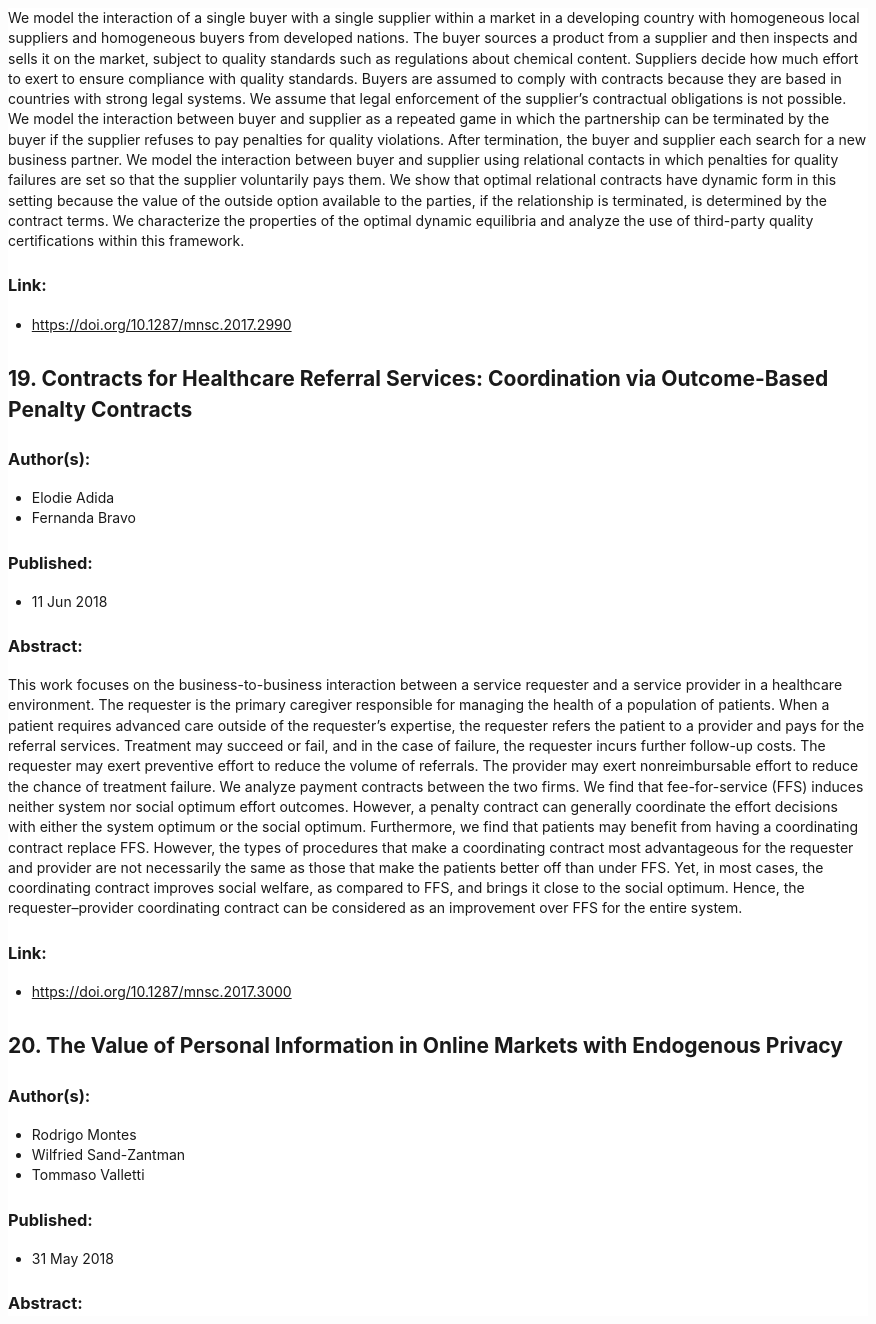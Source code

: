 We model the interaction of a single buyer with a single supplier within a market in a developing country with homogeneous local suppliers and homogeneous buyers from developed nations. The buyer sources a product from a supplier and then inspects and sells it on the market, subject to quality standards such as regulations about chemical content. Suppliers decide how much effort to exert to ensure compliance with quality standards. Buyers are assumed to comply with contracts because they are based in countries with strong legal systems. We assume that legal enforcement of the supplier’s contractual obligations is not possible. We model the interaction between buyer and supplier as a repeated game in which the partnership can be terminated by the buyer if the supplier refuses to pay penalties for quality violations. After termination, the buyer and supplier each search for a new business partner. We model the interaction between buyer and supplier using relational contacts in which penalties for quality failures are set so that the supplier voluntarily pays them. We show that optimal relational contracts have dynamic form in this setting because the value of the outside option available to the parties, if the relationship is terminated, is determined by the contract terms. We characterize the properties of the optimal dynamic equilibria and analyze the use of third-party quality certifications within this framework.
### Link:
- https://doi.org/10.1287/mnsc.2017.2990

## 19. Contracts for Healthcare Referral Services: Coordination via Outcome-Based Penalty Contracts
### Author(s):
- Elodie Adida
- Fernanda Bravo
### Published:
- 11 Jun 2018
### Abstract:
This work focuses on the business-to-business interaction between a service requester and a service provider in a healthcare environment. The requester is the primary caregiver responsible for managing the health of a population of patients. When a patient requires advanced care outside of the requester’s expertise, the requester refers the patient to a provider and pays for the referral services. Treatment may succeed or fail, and in the case of failure, the requester incurs further follow-up costs. The requester may exert preventive effort to reduce the volume of referrals. The provider may exert nonreimbursable effort to reduce the chance of treatment failure. We analyze payment contracts between the two firms. We find that fee-for-service (FFS) induces neither system nor social optimum effort outcomes. However, a penalty contract can generally coordinate the effort decisions with either the system optimum or the social optimum. Furthermore, we find that patients may benefit from having a coordinating contract replace FFS. However, the types of procedures that make a coordinating contract most advantageous for the requester and provider are not necessarily the same as those that make the patients better off than under FFS. Yet, in most cases, the coordinating contract improves social welfare, as compared to FFS, and brings it close to the social optimum. Hence, the requester–provider coordinating contract can be considered as an improvement over FFS for the entire system.
### Link:
- https://doi.org/10.1287/mnsc.2017.3000

## 20. The Value of Personal Information in Online Markets with Endogenous Privacy
### Author(s):
- Rodrigo Montes
- Wilfried Sand-Zantman
- Tommaso Valletti
### Published:
- 31 May 2018
### Abstract: